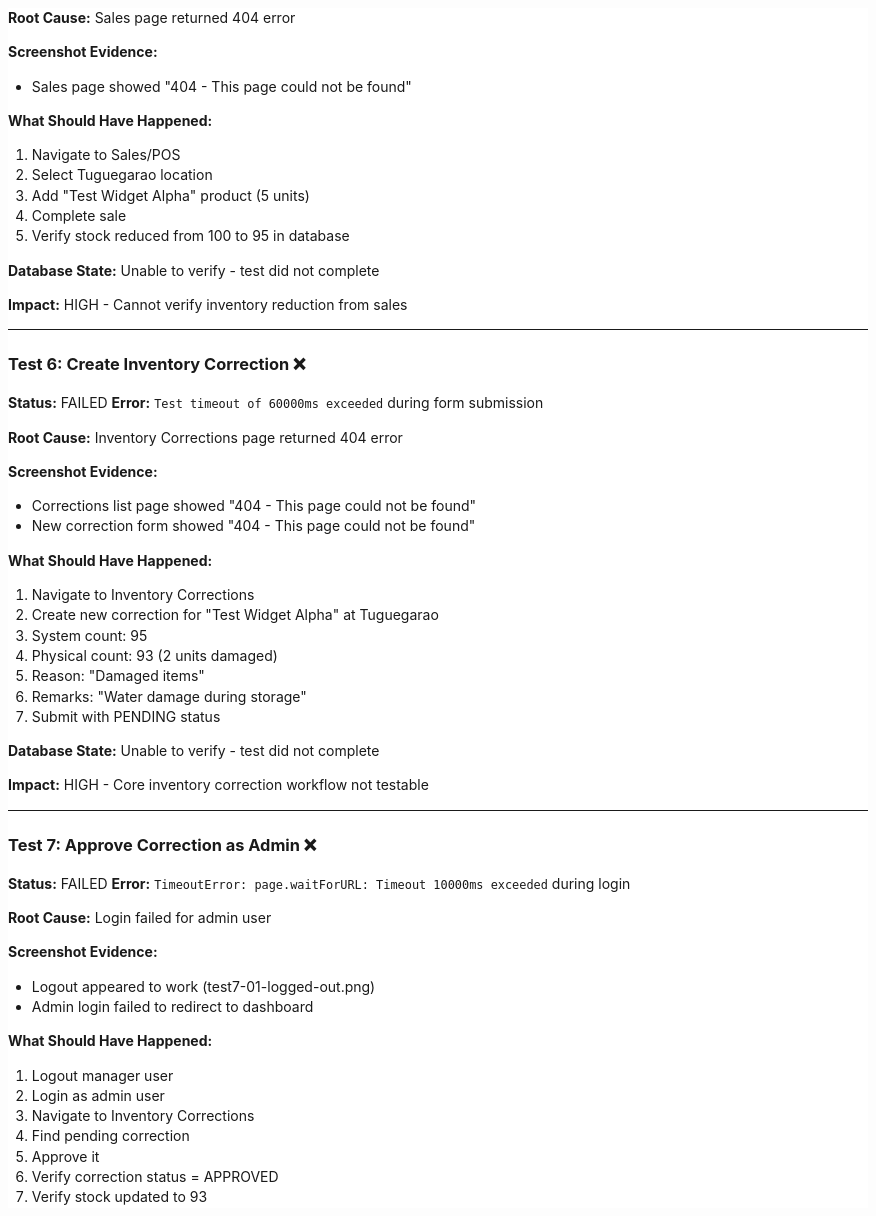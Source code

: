 **Root Cause:** Sales page returned 404 error

**Screenshot Evidence:**
- Sales page showed "404 - This page could not be found"

**What Should Have Happened:**
1. Navigate to Sales/POS
2. Select Tuguegarao location
3. Add "Test Widget Alpha" product (5 units)
4. Complete sale
5. Verify stock reduced from 100 to 95 in database

**Database State:** Unable to verify - test did not complete

**Impact:** HIGH - Cannot verify inventory reduction from sales

---

### Test 6: Create Inventory Correction ❌
**Status:** FAILED
**Error:** `Test timeout of 60000ms exceeded` during form submission

**Root Cause:** Inventory Corrections page returned 404 error

**Screenshot Evidence:**
- Corrections list page showed "404 - This page could not be found"
- New correction form showed "404 - This page could not be found"

**What Should Have Happened:**
1. Navigate to Inventory Corrections
2. Create new correction for "Test Widget Alpha" at Tuguegarao
3. System count: 95
4. Physical count: 93 (2 units damaged)
5. Reason: "Damaged items"
6. Remarks: "Water damage during storage"
7. Submit with PENDING status

**Database State:** Unable to verify - test did not complete

**Impact:** HIGH - Core inventory correction workflow not testable

---

### Test 7: Approve Correction as Admin ❌
**Status:** FAILED
**Error:** `TimeoutError: page.waitForURL: Timeout 10000ms exceeded` during login

**Root Cause:** Login failed for admin user

**Screenshot Evidence:**
- Logout appeared to work (test7-01-logged-out.png)
- Admin login failed to redirect to dashboard

**What Should Have Happened:**
1. Logout manager user
2. Login as admin user
3. Navigate to Inventory Corrections
4. Find pending correction
5. Approve it
6. Verify correction status = APPROVED
7. Verify stock updated to 93
